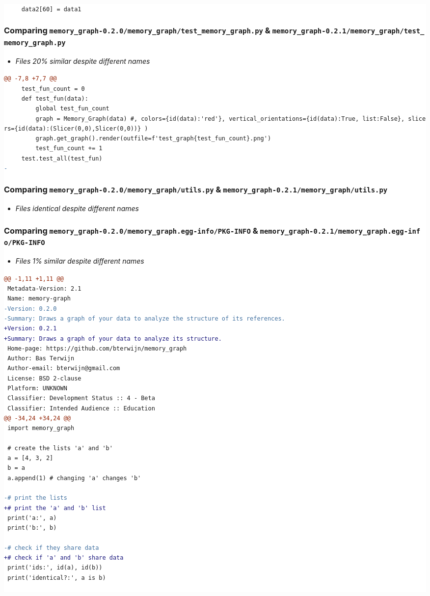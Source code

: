 ```diff
     data2[60] = data1
```

### Comparing `memory_graph-0.2.0/memory_graph/test_memory_graph.py` & `memory_graph-0.2.1/memory_graph/test_memory_graph.py`

 * *Files 20% similar despite different names*

```diff
@@ -7,8 +7,7 @@
     test_fun_count = 0
     def test_fun(data):
         global test_fun_count
         graph = Memory_Graph(data) #, colors={id(data):'red'}, vertical_orientations={id(data):True, list:False}, slicers={id(data):(Slicer(0,0),Slicer(0,0))} )
         graph.get_graph().render(outfile=f'test_graph{test_fun_count}.png')
         test_fun_count += 1
     test.test_all(test_fun)
-
```

### Comparing `memory_graph-0.2.0/memory_graph/utils.py` & `memory_graph-0.2.1/memory_graph/utils.py`

 * *Files identical despite different names*

### Comparing `memory_graph-0.2.0/memory_graph.egg-info/PKG-INFO` & `memory_graph-0.2.1/memory_graph.egg-info/PKG-INFO`

 * *Files 1% similar despite different names*

```diff
@@ -1,11 +1,11 @@
 Metadata-Version: 2.1
 Name: memory-graph
-Version: 0.2.0
-Summary: Draws a graph of your data to analyze the structure of its references.
+Version: 0.2.1
+Summary: Draws a graph of your data to analyze its structure.
 Home-page: https://github.com/bterwijn/memory_graph
 Author: Bas Terwijn
 Author-email: bterwijn@gmail.com
 License: BSD 2-clause
 Platform: UNKNOWN
 Classifier: Development Status :: 4 - Beta
 Classifier: Intended Audience :: Education
@@ -34,24 +34,24 @@
 import memory_graph
 
 # create the lists 'a' and 'b'
 a = [4, 3, 2]
 b = a
 a.append(1) # changing 'a' changes 'b'
 
-# print the lists
+# print the 'a' and 'b' list
 print('a:', a)
 print('b:', b)
 
-# check if they share data
+# check if 'a' and 'b' share data
 print('ids:', id(a), id(b))
 print('identical?:', a is b)
 
```